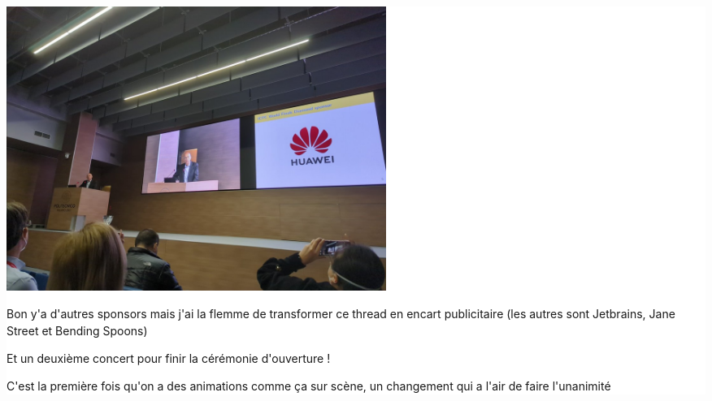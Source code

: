   <img style="height:350px; object-fit:cover" src="/images/blog/live-tweet-swerc/1517767568819372032-FRAxjlxXIAEPLFd.jpg" draggable="false">
  </div>
</div>

Bon y'a d'autres sponsors mais j'ai la flemme de transformer ce thread en encart publicitaire (les autres sont Jetbrains, Jane Street et Bending Spoons)

Et un deuxième concert pour finir la cérémonie d'ouverture !

C'est la première fois qu'on a des animations comme ça sur scène, un changement qui a l'air de faire l'unanimité 

<div class="gallery-box">
  <div class="gallery">